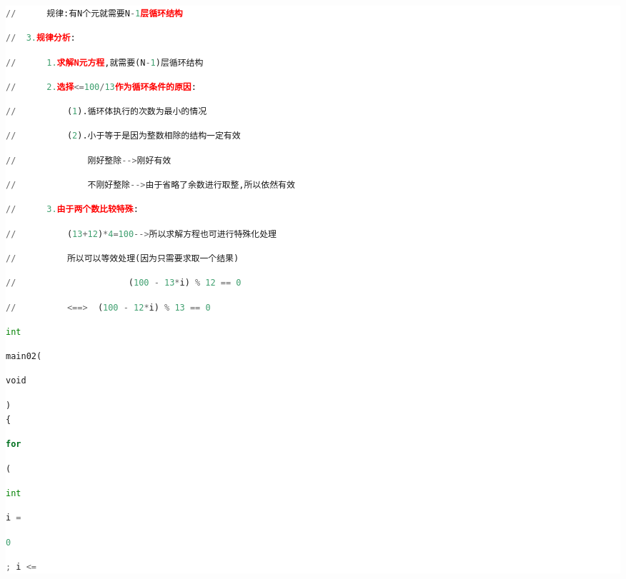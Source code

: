 ```python
```
```python
//      规律:有N个元就需要N-1层循环结构
```
```python
//  3.规律分析:
```
```python
//      1.求解N元方程,就需要(N-1)层循环结构
```
```python
//      2.选择<=100/13作为循环条件的原因:
```
```python
//          (1).循环体执行的次数为最小的情况
```
```python
//          (2).小于等于是因为整数相除的结构一定有效
```
```python
//              刚好整除-->刚好有效
```
```python
//              不刚好整除-->由于省略了余数进行取整,所以依然有效
```
```python
//      3.由于两个数比较特殊:
```
```python
//          (13+12)*4=100-->所以求解方程也可进行特殊化处理
```
```python
//          所以可以等效处理(因为只需要求取一个结果)
```
```python
//                      (100 - 13*i) % 12 == 0
```
```python
//          <==>  (100 - 12*i) % 13 == 0
```
```python
int
```
```python
main02(
```
```python
void
```
```python
)
{
```
```python
for
```
```python
(
```
```python
int
```
```python
i =
```
```python
0
```
```python
; i <=
```
```python
```